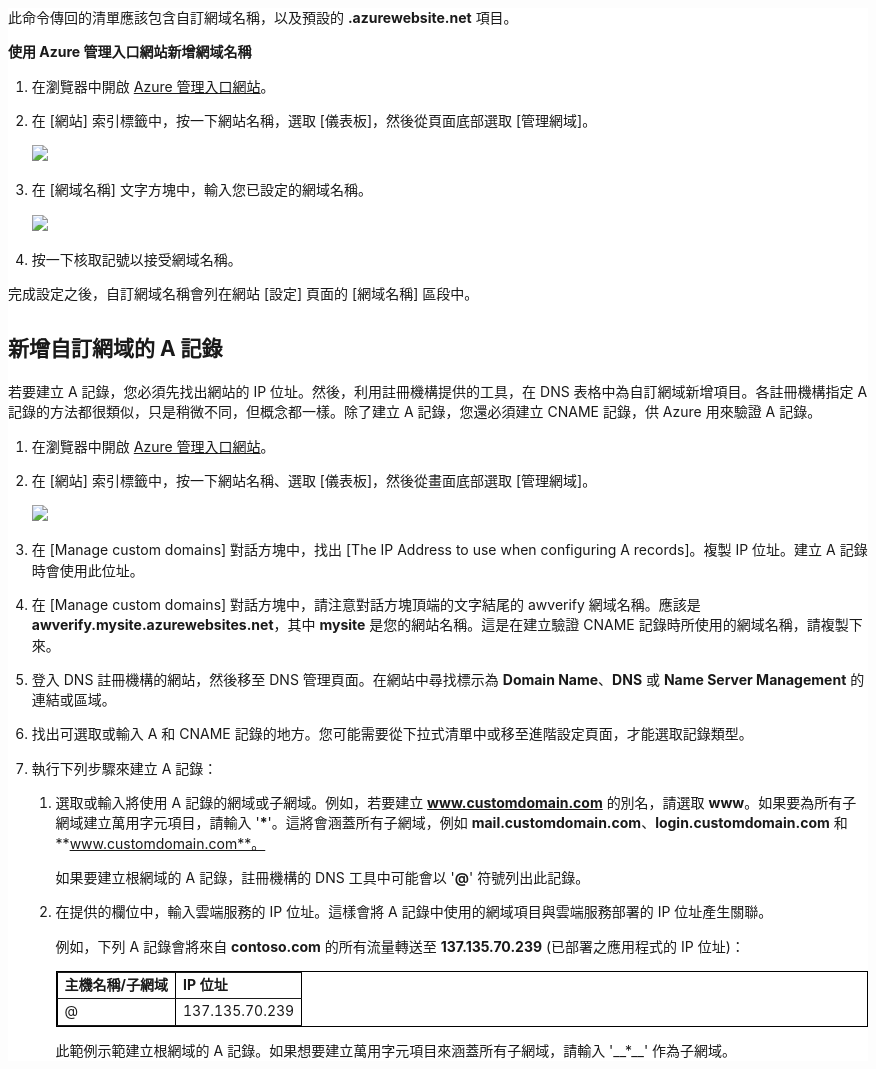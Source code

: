 此命令傳回的清單應該包含自訂網域名稱，以及預設的 **.azurewebsite.net** 項目。

**使用 Azure 管理入口網站新增網域名稱**

1. 在瀏覽器中開啟 [Azure 管理入口網站][portal]。

2. 在 [網站] 索引標籤中，按一下網站名稱，選取 [儀表板]，然後從頁面底部選取 [管理網域]。

	![][setcname2]

6. 在 [網域名稱] 文字方塊中，輸入您已設定的網域名稱。

	![][setcname3]

6. 按一下核取記號以接受網域名稱。

完成設定之後，自訂網域名稱會列在網站 [設定] 頁面的 [網域名稱] 區段中。

<a name="bkmk_configurearecord"></a><h2>新增自訂網域的 A 記錄</h2>

若要建立 A 記錄，您必須先找出網站的 IP 位址。然後，利用註冊機構提供的工具，在 DNS 表格中為自訂網域新增項目。各註冊機構指定 A 記錄的方法都很類似，只是稍微不同，但概念都一樣。除了建立 A 記錄，您還必須建立 CNAME 記錄，供 Azure 用來驗證 A 記錄。

1. 在瀏覽器中開啟 [Azure 管理入口網站][portal]。

2. 在 [網站] 索引標籤中，按一下網站名稱、選取 [儀表板]，然後從畫面底部選取 [管理網域]。

	![][setcname2]

5. 在 [Manage custom domains] 對話方塊中，找出 [The IP Address to use when configuring A records]。複製 IP 位址。建立 A 記錄時會使用此位址。

5. 在 [Manage custom domains] 對話方塊中，請注意對話方塊頂端的文字結尾的 awverify 網域名稱。應該是 **awverify.mysite.azurewebsites.net**，其中 **mysite** 是您的網站名稱。這是在建立驗證 CNAME 記錄時所使用的網域名稱，請複製下來。

6. 登入 DNS 註冊機構的網站，然後移至 DNS 管理頁面。在網站中尋找標示為 **Domain Name**、**DNS** 或 **Name Server Management** 的連結或區域。

6. 找出可選取或輸入 A 和 CNAME 記錄的地方。您可能需要從下拉式清單中或移至進階設定頁面，才能選取記錄類型。

7. 執行下列步驟來建立 A 記錄：

	1. 選取或輸入將使用 A 記錄的網域或子網域。例如，若要建立 **www.customdomain.com** 的別名，請選取 **www**。如果要為所有子網域建立萬用字元項目，請輸入 '__*__'。這將會涵蓋所有子網域，例如 **mail.customdomain.com**、**login.customdomain.com** 和 **www.customdomain.com**。

		如果要建立根網域的 A 記錄，註冊機構的 DNS 工具中可能會以 '**@**' 符號列出此記錄。

	2. 在提供的欄位中，輸入雲端服務的 IP 位址。這樣會將 A 記錄中使用的網域項目與雲端服務部署的 IP 位址產生關聯。

		例如，下列 A 記錄會將來自 **contoso.com** 的所有流量轉送至 **137.135.70.239** (已部署之應用程式的 IP 位址)：

		<table border="1" cellspacing="0" cellpadding="5" style="border: 1px solid #000000;">
<tr>
<td><strong>主機名稱/子網域</strong></td>
<td><strong>IP 位址</strong></td>
</tr>
<tr>
<td>@</td>
<td>137.135.70.239</td>
</tr>
</table>此範例示範建立根網域的 A 記錄。如果想要建立萬用字元項目來涵蓋所有子網域，請輸入 '__*__' 作為子網域。


[Configure your web sites for shared mode]: #bkmk_configsharedmode
[Configure the CNAME on your domain registrar]: #bkmk_configurecname
[Configure a CNAME verification record on your domain registrar]: #bkmk_configurecname
[Configure an A record for the domain name]: #bkmk_configurearecord
[Set the domain name in management portal]: #bkmk_setcname
[PricingDetails]: /pricing/details/
[portal]: http://manage.windowsazure.com
[digweb]: http://www.digwebinterface.com/
[cloudservicedns]: ../articles/custom-dns.md
[trafficmanager]: ../article/app-service-web/web-sites-traffic-manager.md
[addendpoint]: http://msdn.microsoft.com/library/windowsazure/hh744839.aspx
[createprofile]: http://msdn.microsoft.com/library/windowsazure/dn339012.aspx
[setcname1]: ../media/dncmntask-cname-5.png
[standardmode1]: ./media/custom-dns-web-site/dncmntask-cname-1.png
[standardmode2]: ./media/custom-dns-web-site/dncmntask-cname-2.png
[standardmode3]: ./media/custom-dns-web-site/dncmntask-cname-3.png
[standardmode4]: ./media/custom-dns-web-site/dncmntask-cname-4.png
[setcname2]: ./media/custom-dns-web-site/dncmntask-cname-6.png
[setcname3]: ./media/custom-dns-web-site/dncmntask-cname-7.png